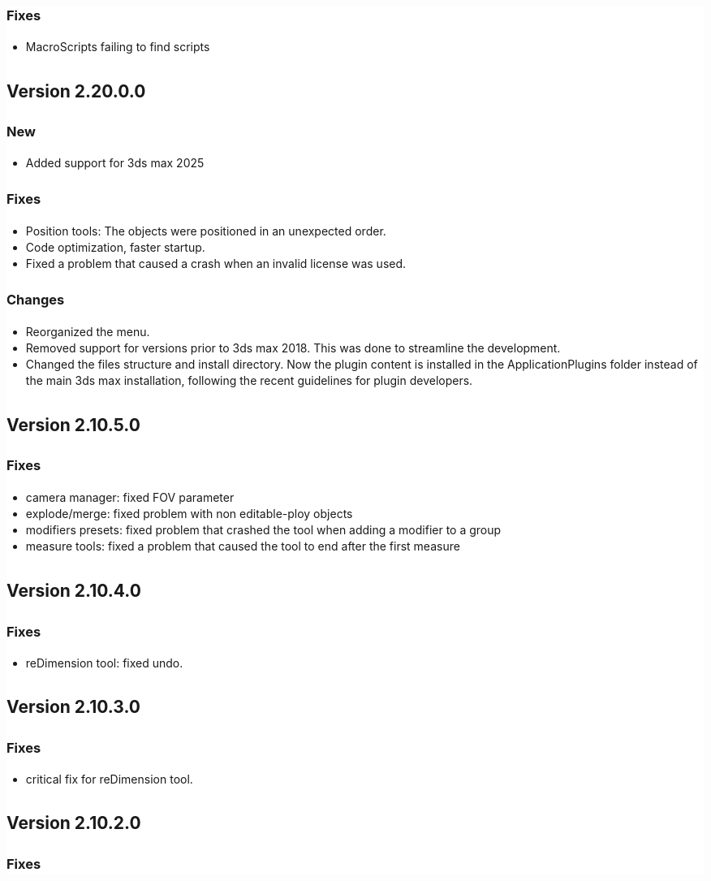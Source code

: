 ### Fixes

* MacroScripts failing to find scripts

## Version 2.20.0.0

### New

* Added support for 3ds max 2025

### Fixes

* Position tools: The objects were positioned in an unexpected order.
* Code optimization, faster startup.
* Fixed a problem that caused a crash when an invalid license was used.

### Changes

* Reorganized the menu.
* Removed support for versions prior to 3ds max 2018. This was done to streamline the development.
* Changed the files structure and install directory. Now the plugin content is installed in the ApplicationPlugins folder instead of the main 3ds max installation, following the recent guidelines for plugin developers.

## Version 2.10.5.0

### Fixes

* camera manager: fixed FOV parameter
* explode/merge: fixed problem with non editable-ploy objects
* modifiers presets: fixed problem that crashed the tool when adding a modifier to a group
* measure tools: fixed a problem that caused the tool to end after the first measure

## Version 2.10.4.0

### Fixes

* reDimension tool: fixed undo.

## Version 2.10.3.0

### Fixes

* critical fix for reDimension tool.

## Version 2.10.2.0

### Fixes
